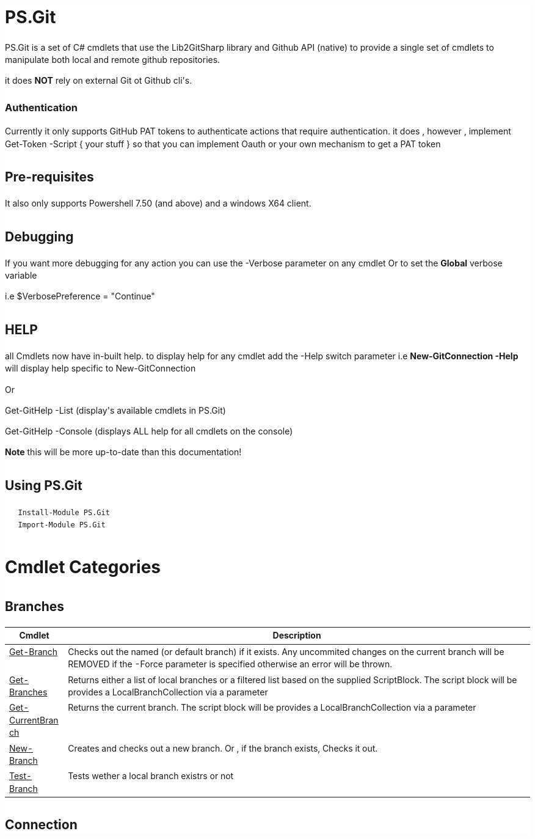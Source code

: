 # PS.Git
PS.Git is a set of C# cmdlets that use the Lib2GitSharp library and Github API (native) to provide a single set of cmdlets to manipulate both local and remote github repositories.

it does __NOT__ rely on external Git ot Github cli's.

### Authentication 
Currently it only supports GitHub PAT tokens to authenticate actions that require authentication. 
it does , however , implement Get-Token -Script { your stuff } so that you can implement Oauth 
or your own mechanism to get a PAT token   

## Pre-requisites 

It also only supports Powershell 7.50 (and above) and a windows X64 client.

## Debugging 

If you want more debugging for any action you can use the -Verbose parameter on any cmdlet 
Or to set the __Global__ verbose variable 

i.e $VerbosePreference = "Continue"

## HELP 

all Cmdlets now have in-built help. to display help for any cmdlet add the -Help switch parameter 
i.e 
__New-GitConnection -Help__ will display help specific to New-GitConnection

Or 

Get-GitHelp -List (display's available cmdlets in PS.Git) 

Get-GitHelp -Console (displays ALL help for all cmdlets on the console)

__Note__ this will be more up-to-date than this documentation!

## Using PS.Git 
```
   Install-Module PS.Git
   Import-Module PS.Git 
```   

##
##
# Cmdlet Categories
   
## Branches
   
| Cmdlet | Description |
|---|---|
| [Get-Branch](#get-branch) | Checks out the named (or default branch) if it exists. Any uncommited changes on the current branch will be REMOVED if the -Force parameter is specified otherwise an error will be thrown. |
| [Get-Branches](#get-branches) | Returns either a list of local branches or a filtered list based on the supplied ScriptBlock. The script block will be provides a LocalBranchCollection via a parameter |
| [Get-CurrentBranch](#get-currentbranch) | Returns the current branch. The script block will be provides a LocalBranchCollection via a parameter |
| [New-Branch](#new-branch) | Creates and checks out a new branch. Or , if the branch exists, Checks it out. |
| [Test-Branch](#test-branch) | Tests wether a local branch existrs or not |
## Connection
   